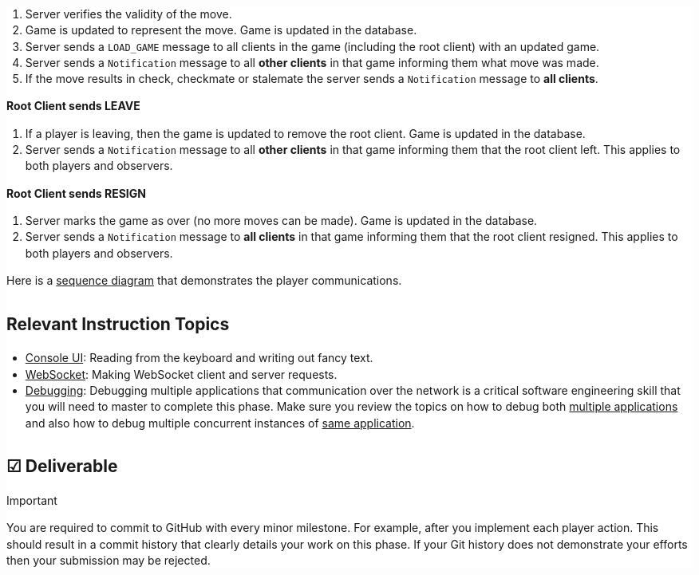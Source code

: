 1. Server verifies the validity of the move.
1. Game is updated to represent the move. Game is updated in the database.
1. Server sends a `LOAD_GAME` message to all clients in the game (including the root client) with an updated game.
1. Server sends a `Notification` message to all **other clients** in that game informing them what move was made.
1. If the move results in check, checkmate or stalemate the server sends a `Notification` message to **all clients**.

**Root Client sends LEAVE**

1. If a player is leaving, then the game is updated to remove the root client. Game is updated in the database.
1. Server sends a `Notification` message to all **other clients** in that game informing them that the root client left. This applies to both players and observers.

**Root Client sends RESIGN**

1. Server marks the game as over (no more moves can be made). Game is updated in the database.
1. Server sends a `Notification` message to **all clients** in that game informing them that the root client resigned. This applies to both players and observers.

Here is a [sequence diagram](https://sequencediagram.org/index.html?presentationMode=readOnly#initialData=C4S2BsFMAIHEEMC2MAK54E8BQWB2B7YGfAN0gCdoBlCs8gLmgCFwBXGcEXSAZ2nMgAHAT0i5g0ABIAVaSmjIePeAHNeAOgA6uWALHRO3PgOG8xEgOqQARlXwBjANaQJi5Wp45B8cqHshvcWpaCix4e2B8SjRMCgBGMIio6BiMCgAmRMjKAHlrUXI6BKwAXhKAGXwVLjKAYjTwcHwAdyw8gqKAWlrrNkgAPhpCinpK6txodpDyOOhvJWaogBMsVIzu3vZB6dGqrhT0NPJ0ufgF5dXD+I2+7eGGMf21mdPz8hXSkoRkaHsBeFA+FwdQaTVazziNy2Qzo9AAwv8iHAkJAEhCoQMYSMAFL4fbfVHQCySACS0gAopdYjNuio9Lg7rC4TkAHIs8lw6RYLHkWn0-oQ0Y5ACCABEAPqwYUAWUpz3SGMZI3KIB4wCpRwVPVuPPouPxKNmTHKwrhAGkNetanTIGIlQxmWyOVyeXzbQz5UKxZKZZTXdb+YKWTlpCSAGIkuHC0Os6AACgAVniJvLoL1wo4AJRtfLTSHa6E7FVqnMda4FzHTUt5t123WO9mc7nTWsMqb3OJeiVS2XN+6tgVXGb0YOhiNRmMs+NJ-btorQfC5+7Z-02u2e0fhyPRkmxxPJyZL+eLsvkbOfAlzQ4gyCNFqWmkB932+jS4Vm8ni6U5ABq5OgkDpJAAAsfZ0AOgrlCK3a+mBFAQUO6Rdj6varvyc7xMhPZ+i2T7rohI4hluE67lOcaIKQMCASBK64WubZHphm7jjue4UWQAFAcB55lJe9hAvYbA8CAQI3ne4KIQOuoAErklQJKwCycG8nhHpDp2zHbpO8YiCAKgpohtH9qpg7UkhmkkXuun6QcZlGeBJkYcOFmsWR1kGXZODylJRbksKf7KQh1IaURLHaXGUDwBx8r2fBjmMc5oVaaR8aRdFhk4NWHY+fcox+QFaHPkGSWWWRaUwE5cTnplQA) that demonstrates the player communications.

## Relevant Instruction Topics

- [Console UI](../../instruction/console-ui/console-ui.md): Reading from the keyboard and writing out fancy text.
- [WebSocket](../../instruction/websocket/websocket.md): Making WebSocket client and server requests.
- [Debugging](../../instruction/debugging/debugging.md): Debugging multiple applications that communication over the network is a critical software engineering skill that you will need to master to complete this phase. Make sure you review the topics on how to debug both [multiple applications](../../instruction/debugging/debugging.md#executing-multiple-processes) and also how to debug multiple concurrent instances of [same application](../../instruction/debugging/debugging.md#executing-the-same-process-multiple-times).

## ☑ Deliverable

> [!IMPORTANT]
> You are required to commit to GitHub with every minor milestone. For example, after you implement each player action. This should result in a commit history that clearly details your work on this phase. If your Git history does not demonstrate your efforts then your submission may be rejected.
